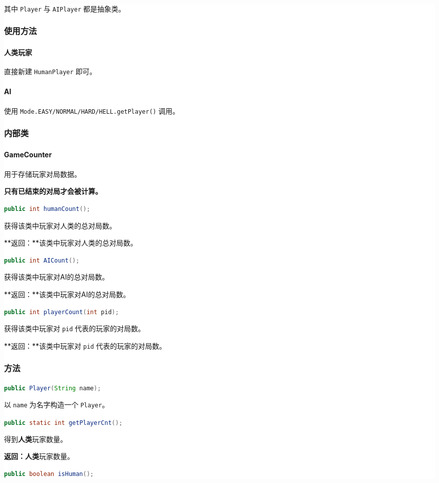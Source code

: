 其中 `Player` 与 `AIPlayer` 都是抽象类。

### 使用方法

#### 人类玩家

直接新建 `HumanPlayer` 即可。

#### AI

使用 `Mode.EASY/NORMAL/HARD/HELL.getPlayer()` 调用。

### 内部类

#### GameCounter

用于存储玩家对局数据。

**只有已结束的对局才会被计算。**

```java
public int humanCount();
```

获得该类中玩家对人类的总对局数。

**返回：**该类中玩家对人类的总对局数。

```java
public int AICount();
```

获得该类中玩家对AI的总对局数。

**返回：**该类中玩家对AI的总对局数。

```java
public int playerCount(int pid);
```

获得该类中玩家对 `pid` 代表的玩家的对局数。

**返回：**该类中玩家对 `pid` 代表的玩家的对局数。

### 方法

```java
public Player(String name);
```

以 `name` 为名字构造一个 `Player`。

```java
public static int getPlayerCnt();
```

得到**人类**玩家数量。

**返回：人类**玩家数量。

```java
public boolean isHuman();
```

